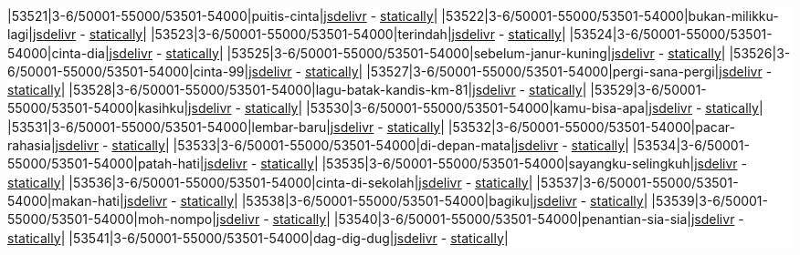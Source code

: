 |53521|3-6/50001-55000/53501-54000|puitis-cinta|[jsdelivr](https://cdn.jsdelivr.net/gh/dbchord/png-c-1280x720_3-6/50001-55000/53501-54000/puitis-cinta.png) - [statically](https://cdn.statically.io/gh/dbchord/png-c-1280x720_3-6/img/50001-55000/53501-54000/puitis-cinta.png)|
|53522|3-6/50001-55000/53501-54000|bukan-milikku-lagi|[jsdelivr](https://cdn.jsdelivr.net/gh/dbchord/png-c-1280x720_3-6/50001-55000/53501-54000/bukan-milikku-lagi.png) - [statically](https://cdn.statically.io/gh/dbchord/png-c-1280x720_3-6/img/50001-55000/53501-54000/bukan-milikku-lagi.png)|
|53523|3-6/50001-55000/53501-54000|terindah|[jsdelivr](https://cdn.jsdelivr.net/gh/dbchord/png-c-1280x720_3-6/50001-55000/53501-54000/terindah.png) - [statically](https://cdn.statically.io/gh/dbchord/png-c-1280x720_3-6/img/50001-55000/53501-54000/terindah.png)|
|53524|3-6/50001-55000/53501-54000|cinta-dia|[jsdelivr](https://cdn.jsdelivr.net/gh/dbchord/png-c-1280x720_3-6/50001-55000/53501-54000/cinta-dia.png) - [statically](https://cdn.statically.io/gh/dbchord/png-c-1280x720_3-6/img/50001-55000/53501-54000/cinta-dia.png)|
|53525|3-6/50001-55000/53501-54000|sebelum-janur-kuning|[jsdelivr](https://cdn.jsdelivr.net/gh/dbchord/png-c-1280x720_3-6/50001-55000/53501-54000/sebelum-janur-kuning.png) - [statically](https://cdn.statically.io/gh/dbchord/png-c-1280x720_3-6/img/50001-55000/53501-54000/sebelum-janur-kuning.png)|
|53526|3-6/50001-55000/53501-54000|cinta-99|[jsdelivr](https://cdn.jsdelivr.net/gh/dbchord/png-c-1280x720_3-6/50001-55000/53501-54000/cinta-99.png) - [statically](https://cdn.statically.io/gh/dbchord/png-c-1280x720_3-6/img/50001-55000/53501-54000/cinta-99.png)|
|53527|3-6/50001-55000/53501-54000|pergi-sana-pergi|[jsdelivr](https://cdn.jsdelivr.net/gh/dbchord/png-c-1280x720_3-6/50001-55000/53501-54000/pergi-sana-pergi.png) - [statically](https://cdn.statically.io/gh/dbchord/png-c-1280x720_3-6/img/50001-55000/53501-54000/pergi-sana-pergi.png)|
|53528|3-6/50001-55000/53501-54000|lagu-batak-kandis-km-81|[jsdelivr](https://cdn.jsdelivr.net/gh/dbchord/png-c-1280x720_3-6/50001-55000/53501-54000/lagu-batak-kandis-km-81.png) - [statically](https://cdn.statically.io/gh/dbchord/png-c-1280x720_3-6/img/50001-55000/53501-54000/lagu-batak-kandis-km-81.png)|
|53529|3-6/50001-55000/53501-54000|kasihku|[jsdelivr](https://cdn.jsdelivr.net/gh/dbchord/png-c-1280x720_3-6/50001-55000/53501-54000/kasihku.png) - [statically](https://cdn.statically.io/gh/dbchord/png-c-1280x720_3-6/img/50001-55000/53501-54000/kasihku.png)|
|53530|3-6/50001-55000/53501-54000|kamu-bisa-apa|[jsdelivr](https://cdn.jsdelivr.net/gh/dbchord/png-c-1280x720_3-6/50001-55000/53501-54000/kamu-bisa-apa.png) - [statically](https://cdn.statically.io/gh/dbchord/png-c-1280x720_3-6/img/50001-55000/53501-54000/kamu-bisa-apa.png)|
|53531|3-6/50001-55000/53501-54000|lembar-baru|[jsdelivr](https://cdn.jsdelivr.net/gh/dbchord/png-c-1280x720_3-6/50001-55000/53501-54000/lembar-baru.png) - [statically](https://cdn.statically.io/gh/dbchord/png-c-1280x720_3-6/img/50001-55000/53501-54000/lembar-baru.png)|
|53532|3-6/50001-55000/53501-54000|pacar-rahasia|[jsdelivr](https://cdn.jsdelivr.net/gh/dbchord/png-c-1280x720_3-6/50001-55000/53501-54000/pacar-rahasia.png) - [statically](https://cdn.statically.io/gh/dbchord/png-c-1280x720_3-6/img/50001-55000/53501-54000/pacar-rahasia.png)|
|53533|3-6/50001-55000/53501-54000|di-depan-mata|[jsdelivr](https://cdn.jsdelivr.net/gh/dbchord/png-c-1280x720_3-6/50001-55000/53501-54000/di-depan-mata.png) - [statically](https://cdn.statically.io/gh/dbchord/png-c-1280x720_3-6/img/50001-55000/53501-54000/di-depan-mata.png)|
|53534|3-6/50001-55000/53501-54000|patah-hati|[jsdelivr](https://cdn.jsdelivr.net/gh/dbchord/png-c-1280x720_3-6/50001-55000/53501-54000/patah-hati.png) - [statically](https://cdn.statically.io/gh/dbchord/png-c-1280x720_3-6/img/50001-55000/53501-54000/patah-hati.png)|
|53535|3-6/50001-55000/53501-54000|sayangku-selingkuh|[jsdelivr](https://cdn.jsdelivr.net/gh/dbchord/png-c-1280x720_3-6/50001-55000/53501-54000/sayangku-selingkuh.png) - [statically](https://cdn.statically.io/gh/dbchord/png-c-1280x720_3-6/img/50001-55000/53501-54000/sayangku-selingkuh.png)|
|53536|3-6/50001-55000/53501-54000|cinta-di-sekolah|[jsdelivr](https://cdn.jsdelivr.net/gh/dbchord/png-c-1280x720_3-6/50001-55000/53501-54000/cinta-di-sekolah.png) - [statically](https://cdn.statically.io/gh/dbchord/png-c-1280x720_3-6/img/50001-55000/53501-54000/cinta-di-sekolah.png)|
|53537|3-6/50001-55000/53501-54000|makan-hati|[jsdelivr](https://cdn.jsdelivr.net/gh/dbchord/png-c-1280x720_3-6/50001-55000/53501-54000/makan-hati.png) - [statically](https://cdn.statically.io/gh/dbchord/png-c-1280x720_3-6/img/50001-55000/53501-54000/makan-hati.png)|
|53538|3-6/50001-55000/53501-54000|bagiku|[jsdelivr](https://cdn.jsdelivr.net/gh/dbchord/png-c-1280x720_3-6/50001-55000/53501-54000/bagiku.png) - [statically](https://cdn.statically.io/gh/dbchord/png-c-1280x720_3-6/img/50001-55000/53501-54000/bagiku.png)|
|53539|3-6/50001-55000/53501-54000|moh-nompo|[jsdelivr](https://cdn.jsdelivr.net/gh/dbchord/png-c-1280x720_3-6/50001-55000/53501-54000/moh-nompo.png) - [statically](https://cdn.statically.io/gh/dbchord/png-c-1280x720_3-6/img/50001-55000/53501-54000/moh-nompo.png)|
|53540|3-6/50001-55000/53501-54000|penantian-sia-sia|[jsdelivr](https://cdn.jsdelivr.net/gh/dbchord/png-c-1280x720_3-6/50001-55000/53501-54000/penantian-sia-sia.png) - [statically](https://cdn.statically.io/gh/dbchord/png-c-1280x720_3-6/img/50001-55000/53501-54000/penantian-sia-sia.png)|
|53541|3-6/50001-55000/53501-54000|dag-dig-dug|[jsdelivr](https://cdn.jsdelivr.net/gh/dbchord/png-c-1280x720_3-6/50001-55000/53501-54000/dag-dig-dug.png) - [statically](https://cdn.statically.io/gh/dbchord/png-c-1280x720_3-6/img/50001-55000/53501-54000/dag-dig-dug.png)|